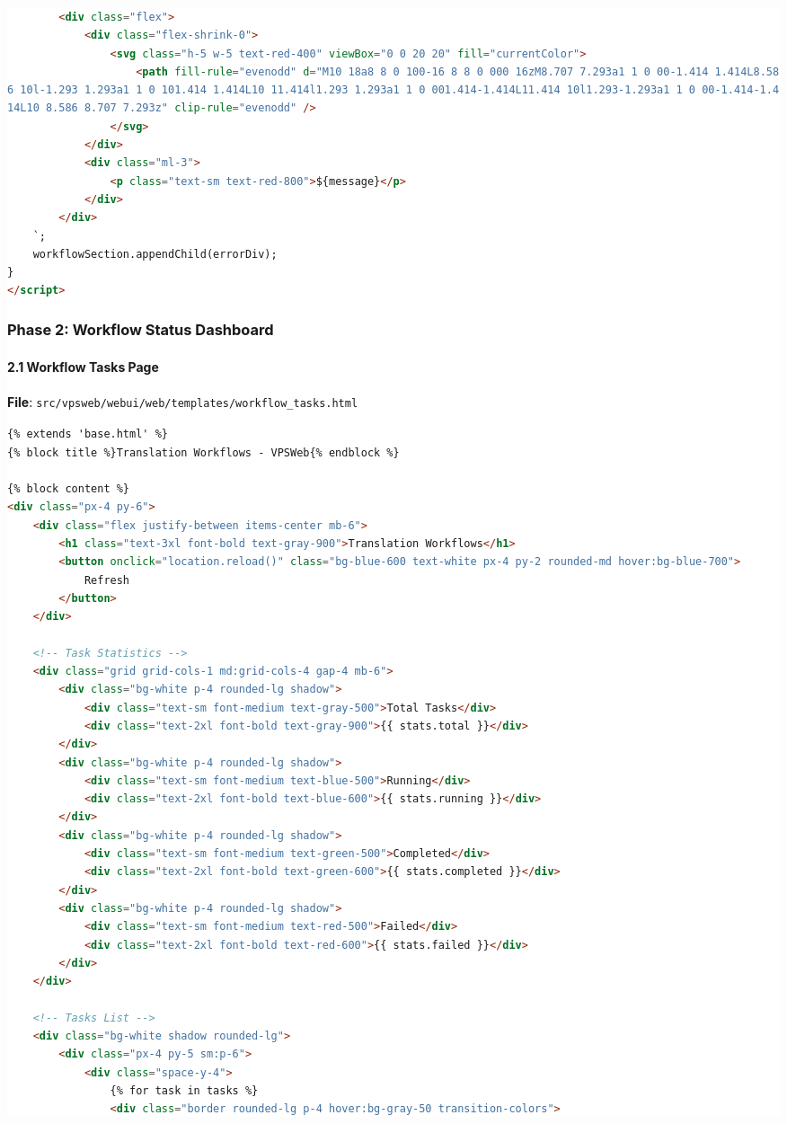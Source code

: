 ```html
        <div class="flex">
            <div class="flex-shrink-0">
                <svg class="h-5 w-5 text-red-400" viewBox="0 0 20 20" fill="currentColor">
                    <path fill-rule="evenodd" d="M10 18a8 8 0 100-16 8 8 0 000 16zM8.707 7.293a1 1 0 00-1.414 1.414L8.586 10l-1.293 1.293a1 1 0 101.414 1.414L10 11.414l1.293 1.293a1 1 0 001.414-1.414L11.414 10l1.293-1.293a1 1 0 00-1.414-1.414L10 8.586 8.707 7.293z" clip-rule="evenodd" />
                </svg>
            </div>
            <div class="ml-3">
                <p class="text-sm text-red-800">${message}</p>
            </div>
        </div>
    `;
    workflowSection.appendChild(errorDiv);
}
</script>
```

### Phase 2: Workflow Status Dashboard

#### 2.1 Workflow Tasks Page
**File**: `src/vpsweb/webui/web/templates/workflow_tasks.html`

```html
{% extends 'base.html' %}
{% block title %}Translation Workflows - VPSWeb{% endblock %}

{% block content %}
<div class="px-4 py-6">
    <div class="flex justify-between items-center mb-6">
        <h1 class="text-3xl font-bold text-gray-900">Translation Workflows</h1>
        <button onclick="location.reload()" class="bg-blue-600 text-white px-4 py-2 rounded-md hover:bg-blue-700">
            Refresh
        </button>
    </div>

    <!-- Task Statistics -->
    <div class="grid grid-cols-1 md:grid-cols-4 gap-4 mb-6">
        <div class="bg-white p-4 rounded-lg shadow">
            <div class="text-sm font-medium text-gray-500">Total Tasks</div>
            <div class="text-2xl font-bold text-gray-900">{{ stats.total }}</div>
        </div>
        <div class="bg-white p-4 rounded-lg shadow">
            <div class="text-sm font-medium text-blue-500">Running</div>
            <div class="text-2xl font-bold text-blue-600">{{ stats.running }}</div>
        </div>
        <div class="bg-white p-4 rounded-lg shadow">
            <div class="text-sm font-medium text-green-500">Completed</div>
            <div class="text-2xl font-bold text-green-600">{{ stats.completed }}</div>
        </div>
        <div class="bg-white p-4 rounded-lg shadow">
            <div class="text-sm font-medium text-red-500">Failed</div>
            <div class="text-2xl font-bold text-red-600">{{ stats.failed }}</div>
        </div>
    </div>

    <!-- Tasks List -->
    <div class="bg-white shadow rounded-lg">
        <div class="px-4 py-5 sm:p-6">
            <div class="space-y-4">
                {% for task in tasks %}
                <div class="border rounded-lg p-4 hover:bg-gray-50 transition-colors">
```